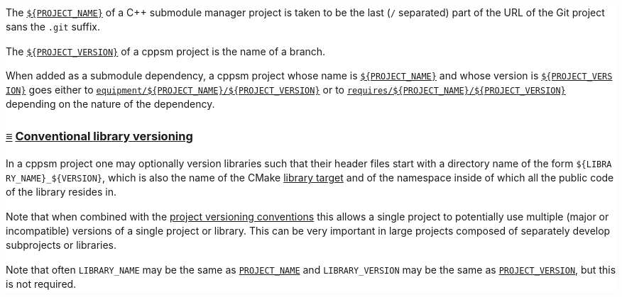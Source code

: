 <a id="project-name"></a>The [`${PROJECT_NAME}`](#project-name) of a C++
submodule manager project is taken to be the last (`/` separated) part of the
URL of the Git project sans the `.git` suffix.

<a id="project-version"></a>The [`${PROJECT_VERSION}`](#project-version) of a
cppsm project is the name of a branch.

When added as a submodule dependency, a cppsm project whose name is
[`${PROJECT_NAME}`](#project-name) and whose version is
[`${PROJECT_VERSION}`](#project-version) goes either to
[`equipment/${PROJECT_NAME}/${PROJECT_VERSION}`](#equipment-directory) or to
[`requires/${PROJECT_NAME}/${PROJECT_VERSION}`](#requires-directory) depending
on the nature of the dependency.

### <a id="conventional-library-versioning"></a> [≡](#contents) [Conventional library versioning](#conventional-library-versioning)

In a cppsm project one may optionally version libraries such that their header
files start with a directory name of the form `${LIBRARY_NAME}_${VERSION}`,
which is also the name of the CMake [library target](#add_conventional_library)
and of the namespace inside of which all the public code of the library resides
in.

Note that when combined with the
[project versioning conventions](#conventional-project-versioning) this allows a
single project to potentially use multiple (major or incompatible) versions of a
single project or library. This can be very important in large projects composed
of separately develop subprojects or libraries.

Note that often `LIBRARY_NAME` may be the same as
[`PROJECT_NAME`](#project-name) and `LIBRARY_VERSION` may be the same as
[`PROJECT_VERSION`](#project-version), but this is not required.
